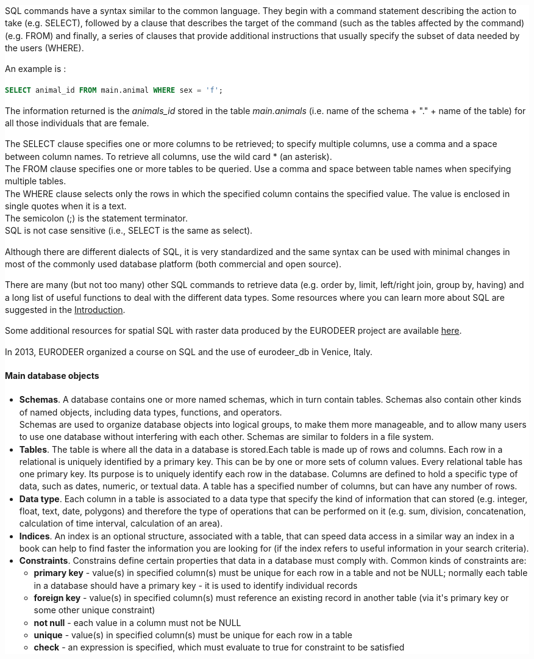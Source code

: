 SQL commands have a syntax similar to the common language. They begin with a command statement describing the action to take (e.g. SELECT), followed by a clause that describes the target of the command (such as the tables affected by the command) (e.g. FROM) and finally, a series of clauses that provide additional instructions that usually specify the subset of data needed by the users (WHERE).

An example is : 

```sql 
SELECT animal_id FROM main.animal WHERE sex = 'f';
```

The information returned is the *animals_id* stored in the table *main.animals* (i.e. name of the schema + "." + name of the table) for all those individuals that are female.

The SELECT clause specifies one or more columns to be retrieved; to specify multiple columns, use a comma and a space between column names. To retrieve all columns, use the wild card * (an asterisk).  
The FROM clause specifies one or more tables to be queried. Use a comma and space between table names when specifying multiple tables.  
The WHERE clause selects only the rows in which the specified column contains the specified value. The value is enclosed in single quotes when it is a text.  
The semicolon (;) is the statement terminator.   
SQL is not case sensitive (i.e., SELECT is the same as select).

Although there are different dialects of SQL, it is very standardized and the same syntax can be used with minimal changes in most of the commonly used database platform (both commercial and open source).

There are many (but not too many) other SQL commands to retrieve data (e.g. order by, limit, left/right join, group by, having) and a long list of useful functions to deal with the different data types. Some resources where you can learn more about SQL are suggested in the [Introduction](#Introduction).  

Some additional resources for spatial SQL with raster data produced by the EURODEER project are available [here](https://github.com/feurbano/integration_raster_tracking_data).

In 2013, EURODEER organized a course on SQL and the use of eurodeer_db in Venice, Italy.

#### Main database objects
* **Schemas**. A database contains one or more named schemas, which in turn contain tables. Schemas also contain other kinds of named objects, including data types, functions, and operators.  
Schemas are used to organize database objects into logical groups, to make them more manageable, and to allow many users to use one database without interfering with each other. Schemas are similar to folders in a file system.
* **Tables**. The table is where all the data in a database is stored.Each table is made up of rows and columns. Each row in a relational is uniquely  identified by a primary key.  This can be by one or more sets of column values. Every relational table has one primary key.  Its purpose is to uniquely identify each row in the database. Columns are defined to hold a specific type of data, such as dates, numeric, or textual data. A table has a specified number of columns, but can have any number of rows.
* **Data type**. Each column in a table is associated to a data type that specify the kind of information that can stored (e.g. integer, float, text, date, polygons) and therefore the type of operations that can be performed on it (e.g. sum, division, concatenation, calculation of time interval, calculation of an area).
* **Indices**. An index is an optional structure, associated with a table, that can speed data access in a similar way an index in a book can help to find faster the information you are looking for (if the index refers to useful information in your search criteria).
* **Constraints**. Constrains define certain properties that data in a database must comply with. Common kinds of constraints are:
  * **primary key** - value(s) in specified column(s) must be unique for each row in a table and not be NULL; normally each table in a database should have a primary key - it is used to identify individual records
  * **foreign key** - value(s) in specified column(s) must reference an existing record in another table (via it's primary key or some other unique constraint)
  * **not null** - each value in a column must not be NULL
  * **unique** - value(s) in specified column(s) must be unique for each row in a table
  * **check** - an expression is specified, which must evaluate to true for constraint to be satisfied  

